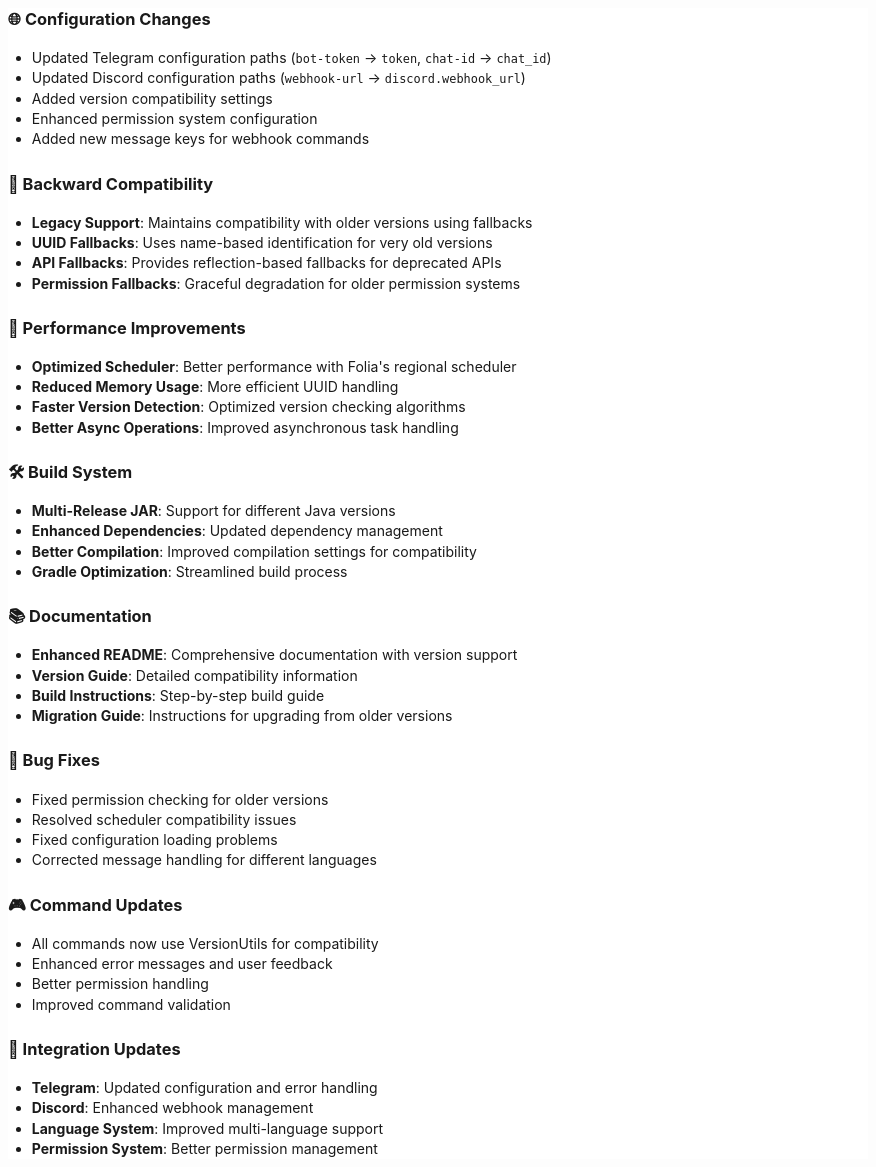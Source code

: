 ### 🌐 Configuration Changes
- Updated Telegram configuration paths (`bot-token` → `token`, `chat-id` → `chat_id`)
- Updated Discord configuration paths (`webhook-url` → `discord.webhook_url`)
- Added version compatibility settings
- Enhanced permission system configuration
- Added new message keys for webhook commands

### 🔄 Backward Compatibility
- **Legacy Support**: Maintains compatibility with older versions using fallbacks
- **UUID Fallbacks**: Uses name-based identification for very old versions
- **API Fallbacks**: Provides reflection-based fallbacks for deprecated APIs
- **Permission Fallbacks**: Graceful degradation for older permission systems

### 🚀 Performance Improvements
- **Optimized Scheduler**: Better performance with Folia's regional scheduler
- **Reduced Memory Usage**: More efficient UUID handling
- **Faster Version Detection**: Optimized version checking algorithms
- **Better Async Operations**: Improved asynchronous task handling

### 🛠️ Build System
- **Multi-Release JAR**: Support for different Java versions
- **Enhanced Dependencies**: Updated dependency management
- **Better Compilation**: Improved compilation settings for compatibility
- **Gradle Optimization**: Streamlined build process

### 📚 Documentation
- **Enhanced README**: Comprehensive documentation with version support
- **Version Guide**: Detailed compatibility information
- **Build Instructions**: Step-by-step build guide
- **Migration Guide**: Instructions for upgrading from older versions

### 🔧 Bug Fixes
- Fixed permission checking for older versions
- Resolved scheduler compatibility issues
- Fixed configuration loading problems
- Corrected message handling for different languages

### 🎮 Command Updates
- All commands now use VersionUtils for compatibility
- Enhanced error messages and user feedback
- Better permission handling
- Improved command validation

### 🔗 Integration Updates
- **Telegram**: Updated configuration and error handling
- **Discord**: Enhanced webhook management
- **Language System**: Improved multi-language support
- **Permission System**: Better permission management
